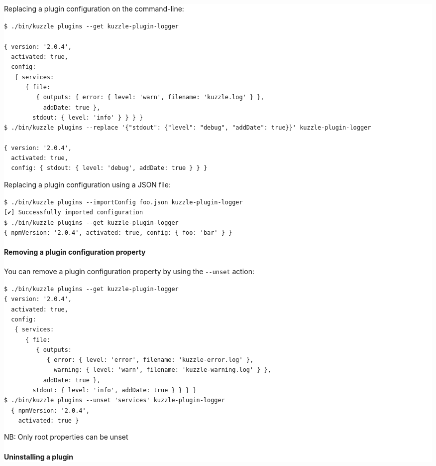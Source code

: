 Replacing a plugin configuration on the command-line:

```
$ ./bin/kuzzle plugins --get kuzzle-plugin-logger

{ version: '2.0.4',
  activated: true,
  config:
   { services:
      { file:
         { outputs: { error: { level: 'warn', filename: 'kuzzle.log' } },
           addDate: true },
        stdout: { level: 'info' } } } }
$ ./bin/kuzzle plugins --replace '{"stdout": {"level": "debug", "addDate": true}}' kuzzle-plugin-logger

{ version: '2.0.4',
  activated: true,
  config: { stdout: { level: 'debug', addDate: true } } }
```

Replacing a plugin configuration using a JSON file:

```
$ ./bin/kuzzle plugins --importConfig foo.json kuzzle-plugin-logger
[✔] Successfully imported configuration
$ ./bin/kuzzle plugins --get kuzzle-plugin-logger
{ npmVersion: '2.0.4', activated: true, config: { foo: 'bar' } }
```


#### Removing a plugin configuration property

You can remove a plugin configuration property by using the ``--unset`` action:

```
$ ./bin/kuzzle plugins --get kuzzle-plugin-logger
{ version: '2.0.4',
  activated: true,
  config:
   { services:
      { file:
         { outputs:
            { error: { level: 'error', filename: 'kuzzle-error.log' },
              warning: { level: 'warn', filename: 'kuzzle-warning.log' } },
           addDate: true },
        stdout: { level: 'info', addDate: true } } } }
$ ./bin/kuzzle plugins --unset 'services' kuzzle-plugin-logger
  { npmVersion: '2.0.4',
    activated: true }
```
<aside class="notice">NB: Only root properties can be unset</aside>

#### Uninstalling a plugin
